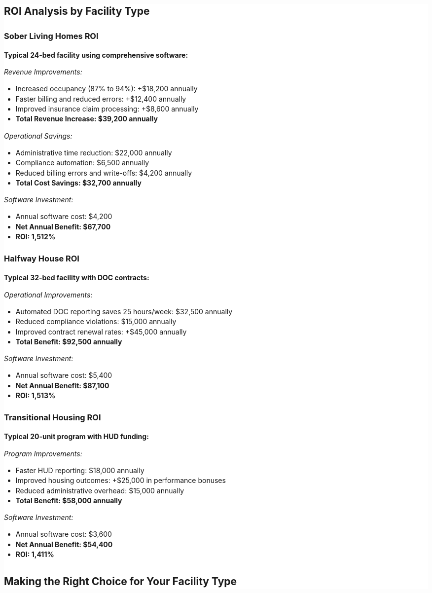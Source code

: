 ## ROI Analysis by Facility Type

### Sober Living Homes ROI

**Typical 24-bed facility using comprehensive software:**

*Revenue Improvements:*
- Increased occupancy (87% to 94%): +$18,200 annually
- Faster billing and reduced errors: +$12,400 annually
- Improved insurance claim processing: +$8,600 annually
- **Total Revenue Increase: $39,200 annually**

*Operational Savings:*
- Administrative time reduction: $22,000 annually
- Compliance automation: $6,500 annually
- Reduced billing errors and write-offs: $4,200 annually
- **Total Cost Savings: $32,700 annually**

*Software Investment:*
- Annual software cost: $4,200
- **Net Annual Benefit: $67,700**
- **ROI: 1,512%**

### Halfway House ROI

**Typical 32-bed facility with DOC contracts:**

*Operational Improvements:*
- Automated DOC reporting saves 25 hours/week: $32,500 annually
- Reduced compliance violations: $15,000 annually
- Improved contract renewal rates: +$45,000 annually
- **Total Benefit: $92,500 annually**

*Software Investment:*
- Annual software cost: $5,400
- **Net Annual Benefit: $87,100**
- **ROI: 1,513%**

### Transitional Housing ROI

**Typical 20-unit program with HUD funding:**

*Program Improvements:*
- Faster HUD reporting: $18,000 annually
- Improved housing outcomes: +$25,000 in performance bonuses
- Reduced administrative overhead: $15,000 annually
- **Total Benefit: $58,000 annually**

*Software Investment:*
- Annual software cost: $3,600
- **Net Annual Benefit: $54,400**
- **ROI: 1,411%**

## Making the Right Choice for Your Facility Type
